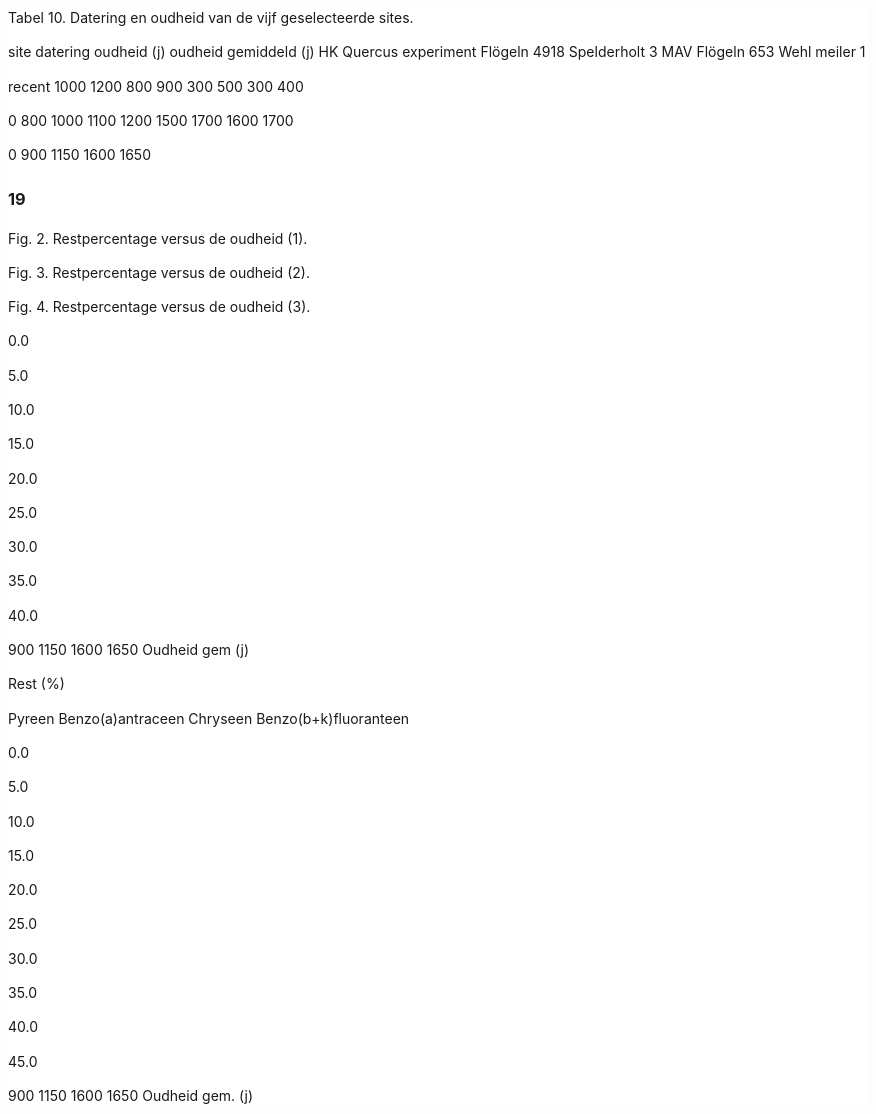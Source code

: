 Tabel 10. Datering en oudheid van de vijf geselecteerde sites. 

 site datering oudheid (j) oudheid gemiddeld (j) HK Quercus experiment Flögeln 4918 Spelderholt 3 MAV Flögeln 653 Wehl meiler 1 

 recent 1000 1200 800 900 300 500 300 400 

 0 800 1000 1100 1200 1500 1700 1600 1700 

 0 900 1150 1600 1650 


### 19 

Fig. 2. Restpercentage versus de oudheid (1). 

Fig. 3. Restpercentage versus de oudheid (2). 

Fig. 4. Restpercentage versus de oudheid (3). 

 0.0 

 5.0 

 10.0 

 15.0 

 20.0 

 25.0 

 30.0 

 35.0 

 40.0 

 900 1150 1600 1650 Oudheid gem (j) 

 Rest (%) 

 Pyreen Benzo(a)antraceen Chryseen Benzo(b+k)fluoranteen 

 0.0 

 5.0 

 10.0 

 15.0 

 20.0 

 25.0 

 30.0 

 35.0 

 40.0 

 45.0 

 900 1150 1600 1650 Oudheid gem. (j) 
